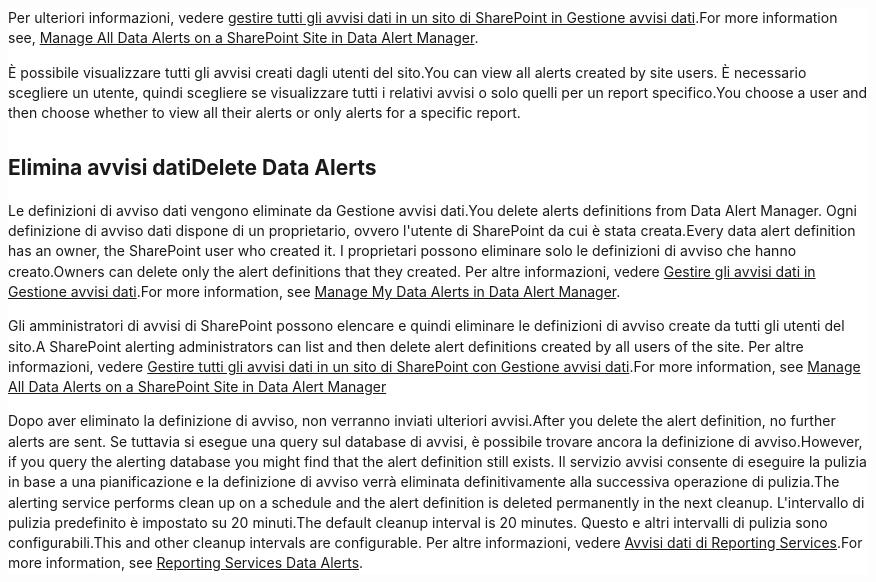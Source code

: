 <span data-ttu-id="8303c-160">Per ulteriori informazioni, vedere [gestire tutti gli avvisi dati in un sito di SharePoint in Gestione avvisi dati](manage-all-data-alerts-on-a-sharepoint-site-in-data-alert-manager.md).</span><span class="sxs-lookup"><span data-stu-id="8303c-160">For more information see, [Manage All Data Alerts on a SharePoint Site in Data Alert Manager](manage-all-data-alerts-on-a-sharepoint-site-in-data-alert-manager.md).</span></span>

 <span data-ttu-id="8303c-161">È possibile visualizzare tutti gli avvisi creati dagli utenti del sito.</span><span class="sxs-lookup"><span data-stu-id="8303c-161">You can view all alerts created by site users.</span></span> <span data-ttu-id="8303c-162">È necessario scegliere un utente, quindi scegliere se visualizzare tutti i relativi avvisi o solo quelli per un report specifico.</span><span class="sxs-lookup"><span data-stu-id="8303c-162">You choose a user and then choose whether to view all their alerts or only alerts for a specific report.</span></span>


##  <a name="delete-data-alerts"></a><a name="DeleteAlerts"></a><span data-ttu-id="8303c-163">Elimina avvisi dati</span><span class="sxs-lookup"><span data-stu-id="8303c-163">Delete Data Alerts</span></span>
 <span data-ttu-id="8303c-164">Le definizioni di avviso dati vengono eliminate da Gestione avvisi dati.</span><span class="sxs-lookup"><span data-stu-id="8303c-164">You delete alerts definitions from Data Alert Manager.</span></span> <span data-ttu-id="8303c-165">Ogni definizione di avviso dati dispone di un proprietario, ovvero l'utente di SharePoint da cui è stata creata.</span><span class="sxs-lookup"><span data-stu-id="8303c-165">Every data alert definition has an owner, the SharePoint user who created it.</span></span> <span data-ttu-id="8303c-166">I proprietari possono eliminare solo le definizioni di avviso che hanno creato.</span><span class="sxs-lookup"><span data-stu-id="8303c-166">Owners can delete only the alert definitions that they created.</span></span> <span data-ttu-id="8303c-167">Per altre informazioni, vedere [Gestire gli avvisi dati in Gestione avvisi dati](manage-my-data-alerts-in-data-alert-manager.md).</span><span class="sxs-lookup"><span data-stu-id="8303c-167">For more information, see [Manage My Data Alerts in Data Alert Manager](manage-my-data-alerts-in-data-alert-manager.md).</span></span>

 <span data-ttu-id="8303c-168">Gli amministratori di avvisi di SharePoint possono elencare e quindi eliminare le definizioni di avviso create da tutti gli utenti del sito.</span><span class="sxs-lookup"><span data-stu-id="8303c-168">A SharePoint alerting administrators can list and then delete alert definitions created by all users of the site.</span></span> <span data-ttu-id="8303c-169">Per altre informazioni, vedere [Gestire tutti gli avvisi dati in un sito di SharePoint con Gestione avvisi dati](manage-all-data-alerts-on-a-sharepoint-site-in-data-alert-manager.md).</span><span class="sxs-lookup"><span data-stu-id="8303c-169">For more information, see [Manage All Data Alerts on a SharePoint Site in Data Alert Manager](manage-all-data-alerts-on-a-sharepoint-site-in-data-alert-manager.md)</span></span>

 <span data-ttu-id="8303c-170">Dopo aver eliminato la definizione di avviso, non verranno inviati ulteriori avvisi.</span><span class="sxs-lookup"><span data-stu-id="8303c-170">After you delete the alert definition, no further alerts are sent.</span></span> <span data-ttu-id="8303c-171">Se tuttavia si esegue una query sul database di avvisi, è possibile trovare ancora la definizione di avviso.</span><span class="sxs-lookup"><span data-stu-id="8303c-171">However, if you query the alerting database you might find that the alert definition still exists.</span></span> <span data-ttu-id="8303c-172">Il servizio avvisi consente di eseguire la pulizia in base a una pianificazione e la definizione di avviso verrà eliminata definitivamente alla successiva operazione di pulizia.</span><span class="sxs-lookup"><span data-stu-id="8303c-172">The alerting service performs clean up on a schedule and the alert definition is deleted permanently in the next cleanup.</span></span> <span data-ttu-id="8303c-173">L'intervallo di pulizia predefinito è impostato su 20 minuti.</span><span class="sxs-lookup"><span data-stu-id="8303c-173">The default cleanup interval is 20 minutes.</span></span> <span data-ttu-id="8303c-174">Questo e altri intervalli di pulizia sono configurabili.</span><span class="sxs-lookup"><span data-stu-id="8303c-174">This and other cleanup intervals are configurable.</span></span> <span data-ttu-id="8303c-175">Per altre informazioni, vedere [Avvisi dati di Reporting Services](../ssms/agent/alerts.md).</span><span class="sxs-lookup"><span data-stu-id="8303c-175">For more information, see [Reporting Services Data Alerts](../ssms/agent/alerts.md).</span></span>
